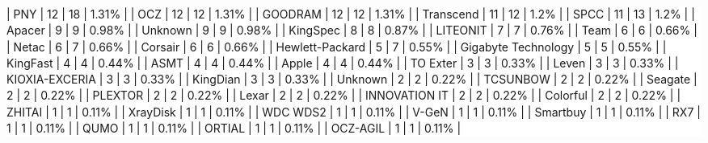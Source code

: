 | PNY                 | 12        | 18     | 1.31%   |
| OCZ                 | 12        | 12     | 1.31%   |
| GOODRAM             | 12        | 12     | 1.31%   |
| Transcend           | 11        | 12     | 1.2%    |
| SPCC                | 11        | 13     | 1.2%    |
| Apacer              | 9         | 9      | 0.98%   |
| Unknown             | 9         | 9      | 0.98%   |
| KingSpec            | 8         | 8      | 0.87%   |
| LITEONIT            | 7         | 7      | 0.76%   |
| Team                | 6         | 6      | 0.66%   |
| Netac               | 6         | 7      | 0.66%   |
| Corsair             | 6         | 6      | 0.66%   |
| Hewlett-Packard     | 5         | 7      | 0.55%   |
| Gigabyte Technology | 5         | 5      | 0.55%   |
| KingFast            | 4         | 4      | 0.44%   |
| ASMT                | 4         | 4      | 0.44%   |
| Apple               | 4         | 4      | 0.44%   |
| TO Exter            | 3         | 3      | 0.33%   |
| Leven               | 3         | 3      | 0.33%   |
| KIOXIA-EXCERIA      | 3         | 3      | 0.33%   |
| KingDian            | 3         | 3      | 0.33%   |
| Unknown             | 2         | 2      | 0.22%   |
| TCSUNBOW            | 2         | 2      | 0.22%   |
| Seagate             | 2         | 2      | 0.22%   |
| PLEXTOR             | 2         | 2      | 0.22%   |
| Lexar               | 2         | 2      | 0.22%   |
| INNOVATION IT       | 2         | 2      | 0.22%   |
| Colorful            | 2         | 2      | 0.22%   |
| ZHITAI              | 1         | 1      | 0.11%   |
| XrayDisk            | 1         | 1      | 0.11%   |
| WDC WDS2            | 1         | 1      | 0.11%   |
| V-GeN               | 1         | 1      | 0.11%   |
| Smartbuy            | 1         | 1      | 0.11%   |
| RX7                 | 1         | 1      | 0.11%   |
| QUMO                | 1         | 1      | 0.11%   |
| ORTIAL              | 1         | 1      | 0.11%   |
| OCZ-AGIL            | 1         | 1      | 0.11%   |